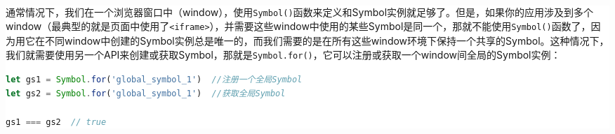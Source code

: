 通常情况下，我们在一个浏览器窗口中（window），使用`Symbol()`函数来定义和Symbol实例就足够了。但是，如果你的应用涉及到多个window（最典型的就是页面中使用了`<iframe>`），并需要这些window中使用的某些Symbol是同一个，那就不能使用`Symbol()`函数了，因为用它在不同window中创建的Symbol实例总是唯一的，而我们需要的是在所有这些window环境下保持一个共享的Symbol。这种情况下，我们就需要使用另一个API来创建或获取Symbol，那就是`Symbol.for()`，它可以注册或获取一个window间全局的Symbol实例：

```js
let gs1 = Symbol.for('global_symbol_1')  //注册一个全局Symbol
let gs2 = Symbol.for('global_symbol_1')  //获取全局Symbol

gs1 === gs2  // true
```

